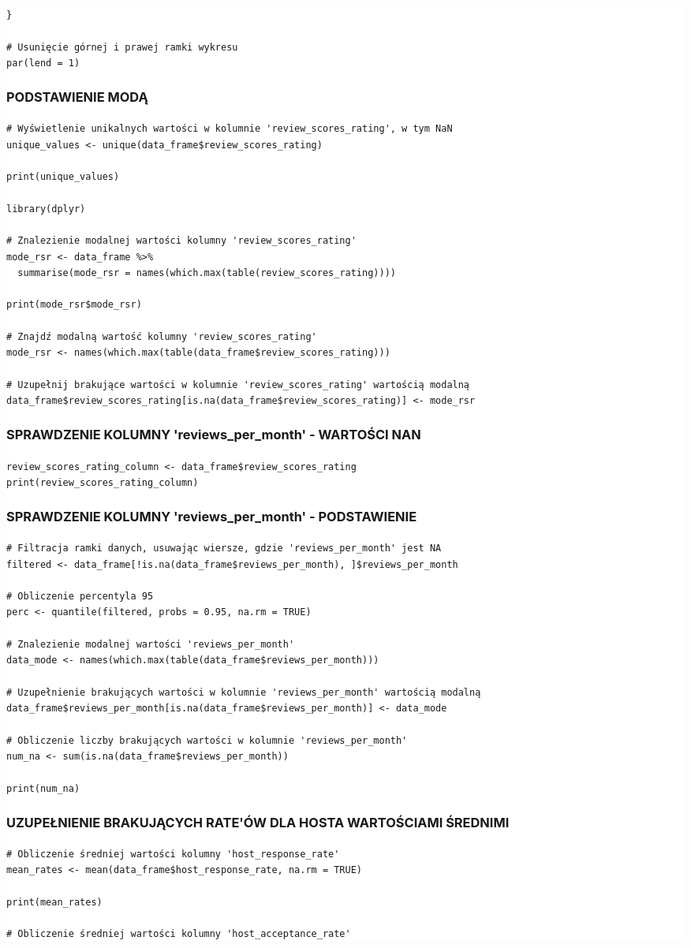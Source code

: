 ```
}

# Usunięcie górnej i prawej ramki wykresu
par(lend = 1)
```
### PODSTAWIENIE MODĄ
```
# Wyświetlenie unikalnych wartości w kolumnie 'review_scores_rating', w tym NaN
unique_values <- unique(data_frame$review_scores_rating)

print(unique_values)

library(dplyr)

# Znalezienie modalnej wartości kolumny 'review_scores_rating'
mode_rsr <- data_frame %>%
  summarise(mode_rsr = names(which.max(table(review_scores_rating))))

print(mode_rsr$mode_rsr)

# Znajdź modalną wartość kolumny 'review_scores_rating'
mode_rsr <- names(which.max(table(data_frame$review_scores_rating)))

# Uzupełnij brakujące wartości w kolumnie 'review_scores_rating' wartością modalną
data_frame$review_scores_rating[is.na(data_frame$review_scores_rating)] <- mode_rsr

```
### SPRAWDZENIE KOLUMNY 'reviews_per_month' - WARTOŚCI NAN
```
review_scores_rating_column <- data_frame$review_scores_rating
print(review_scores_rating_column)

```
### SPRAWDZENIE KOLUMNY 'reviews_per_month' - PODSTAWIENIE
```
# Filtracja ramki danych, usuwając wiersze, gdzie 'reviews_per_month' jest NA
filtered <- data_frame[!is.na(data_frame$reviews_per_month), ]$reviews_per_month

# Obliczenie percentyla 95
perc <- quantile(filtered, probs = 0.95, na.rm = TRUE)

# Znalezienie modalnej wartości 'reviews_per_month'
data_mode <- names(which.max(table(data_frame$reviews_per_month)))

# Uzupełnienie brakujących wartości w kolumnie 'reviews_per_month' wartością modalną
data_frame$reviews_per_month[is.na(data_frame$reviews_per_month)] <- data_mode

# Obliczenie liczby brakujących wartości w kolumnie 'reviews_per_month'
num_na <- sum(is.na(data_frame$reviews_per_month))

print(num_na)

```
### UZUPEŁNIENIE BRAKUJĄCYCH RATE'ÓW DLA HOSTA WARTOŚCIAMI ŚREDNIMI
```
# Obliczenie średniej wartości kolumny 'host_response_rate'
mean_rates <- mean(data_frame$host_response_rate, na.rm = TRUE)

print(mean_rates)

# Obliczenie średniej wartości kolumny 'host_acceptance_rate'
```
